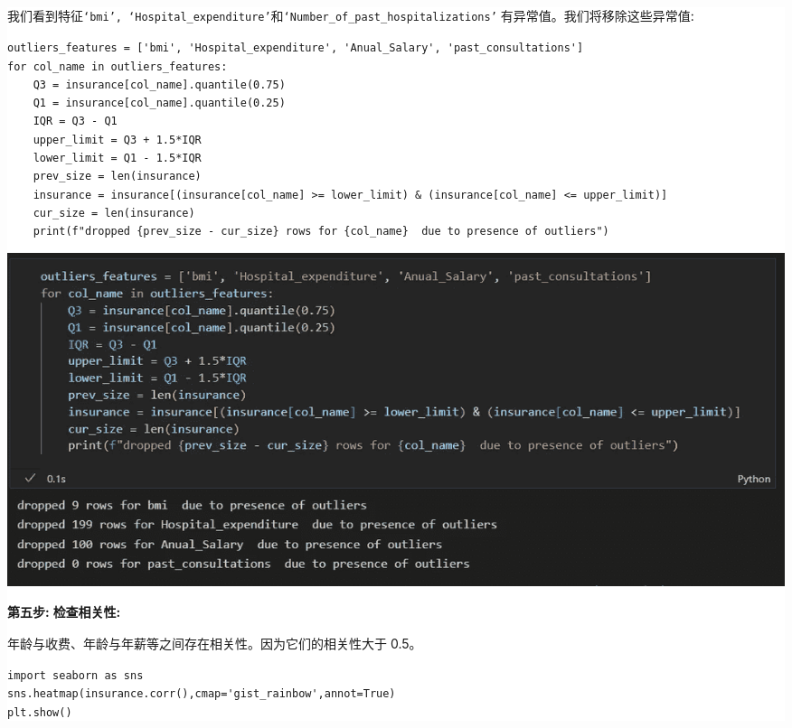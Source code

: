 我们看到特征`‘bmi’, ‘Hospital_expenditure’`和`‘Number_of_past_hospitalizations’` 有异常值。我们将移除这些异常值:

```
outliers_features = ['bmi', 'Hospital_expenditure', 'Anual_Salary', 'past_consultations']
for col_name in outliers_features:
    Q3 = insurance[col_name].quantile(0.75)
    Q1 = insurance[col_name].quantile(0.25)
    IQR = Q3 - Q1
    upper_limit = Q3 + 1.5*IQR
    lower_limit = Q1 - 1.5*IQR
    prev_size = len(insurance)
    insurance = insurance[(insurance[col_name] >= lower_limit) & (insurance[col_name] <= upper_limit)]
    cur_size = len(insurance)
    print(f"dropped {prev_size - cur_size} rows for {col_name}  due to presence of outliers")
```

![](img/ee06c565b9091be7d5d3eebaacee5794.png)

**第五步:** **检查相关性:**

年龄与收费、年龄与年薪等之间存在相关性。因为它们的相关性大于 0.5。

```
import seaborn as sns
sns.heatmap(insurance.corr(),cmap='gist_rainbow',annot=True)
plt.show()
```
